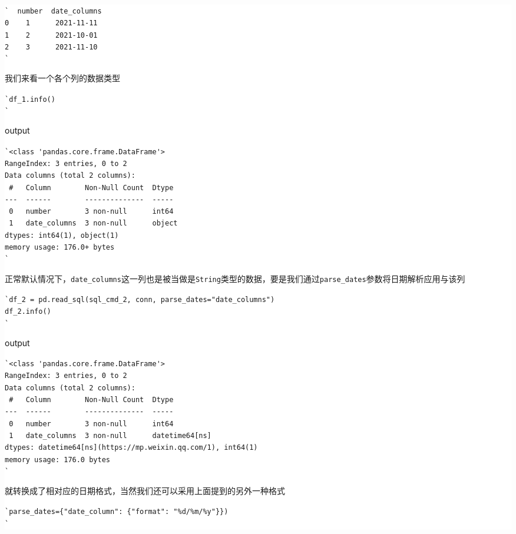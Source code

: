 ```
`  number  date_columns
0    1      2021-11-11
1    2      2021-10-01
2    3      2021-11-10
`
```

我们来看一个各个列的数据类型

```
`df_1.info()
`
```

output

```
`<class 'pandas.core.frame.DataFrame'>
RangeIndex: 3 entries, 0 to 2
Data columns (total 2 columns):
 #   Column        Non-Null Count  Dtype 
---  ------        --------------  ----- 
 0   number        3 non-null      int64 
 1   date_columns  3 non-null      object
dtypes: int64(1), object(1)
memory usage: 176.0+ bytes
`
```

正常默认情况下，`date_columns`这一列也是被当做是`String`类型的数据，要是我们通过`parse_dates`参数将日期解析应用与该列

```
`df_2 = pd.read_sql(sql_cmd_2, conn, parse_dates="date_columns")
df_2.info()
`
```

output

```
`<class 'pandas.core.frame.DataFrame'>
RangeIndex: 3 entries, 0 to 2
Data columns (total 2 columns):
 #   Column        Non-Null Count  Dtype         
---  ------        --------------  -----         
 0   number        3 non-null      int64         
 1   date_columns  3 non-null      datetime64[ns]
dtypes: datetime64[ns](https://mp.weixin.qq.com/1), int64(1)
memory usage: 176.0 bytes
`
```

就转换成了相对应的日期格式，当然我们还可以采用上面提到的另外一种格式

```
`parse_dates={"date_column": {"format": "%d/%m/%y"}})
`
```
